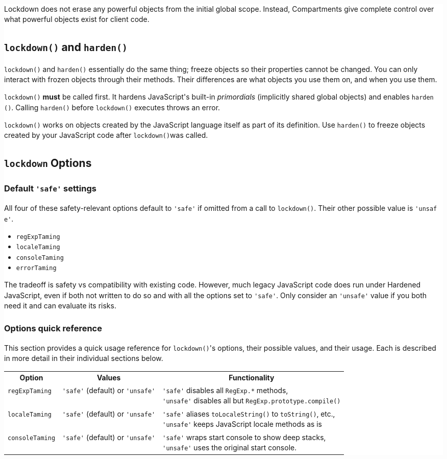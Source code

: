 Lockdown does not erase any powerful objects from the initial global scope. Instead,
Compartments give complete control over what powerful objects exist for client code.

## `lockdown()` and `harden()`

`lockdown()` and `harden()` essentially do the same thing; freeze objects so their
properties cannot be changed. You can only interact with frozen objects through
their methods. Their differences are what objects you use them on, and when you use them.

`lockdown()` **must** be called first. It hardens JavaScript's built-in *primordials*
(implicitly shared global objects) and enables `harden()`. Calling `harden()`
before `lockdown()` executes throws an error.

`lockdown()` works on objects created by the JavaScript language itself as part of
its definition. Use `harden()` to freeze objects created by your JavaScript code
after `lockdown()`was called.

## `lockdown` Options

### Default `'safe'` settings

All four of these safety-relevant options default to `'safe'` if omitted
from a call to `lockdown()`. Their other possible value is `'unsafe'`.
- `regExpTaming`
- `localeTaming`
- `consoleTaming`
- `errorTaming`

The tradeoff is safety vs compatibility with existing code. However, much legacy
JavaScript code does run under Hardened JavaScript, even if both not written to
do so and with all the options set to `'safe'`. Only consider an `'unsafe'`
value if you both need it and can evaluate its risks.

### Options quick reference

This section provides a quick usage reference for `lockdown()`'s options, their possible
values, and their usage. Each is described in more detail in their individual sections
below.

<table>
  <tbody>
  <tr>
    <td><center><b>Option</b></center></td>
    <td><center><b>Values</b></center></td>
    <td><center><b>Functionality</b></center></td>
  </tr>
  <tr>
    <td><code>regExpTaming</code></td>
    <td><code>'safe'</code> (default) or <code>'unsafe'</code></td>
    <td><code>'safe'</code> disables all <code>RegExp.*</code> methods,<br>
        <code>'unsafe'</code> disables all but <code>RegExp.prototype.compile()</code></td>
  </tr>
    <tr>
    <td><code>localeTaming</code></td>
    <td><code>'safe'</code> (default) or <code>'unsafe'</code></td>
    <td><code>'safe'</code> aliases <code>toLocaleString()</code> to <code>toString()</code>, etc.,<br>
        <code>'unsafe'</code> keeps JavaScript locale methods as is</td>
  </tr>
  <tr>
    <td><code>consoleTaming</code></td>
    <td><code>'safe'</code> (default) or <code>'unsafe'</code></td>
    <td><code>'safe'</code> wraps start console to show deep stacks,<br>
        <code>'unsafe'</code> uses the original start console.</td>
  </tr>
  <tr>